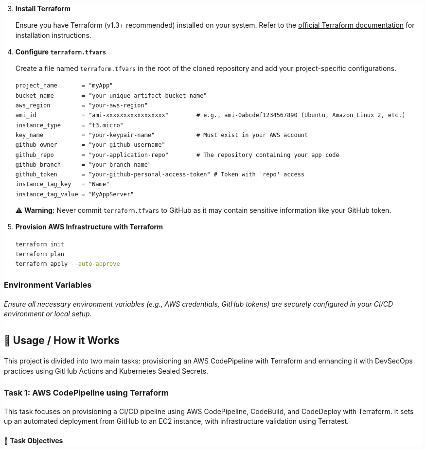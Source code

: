3.  **Install Terraform**

    Ensure you have Terraform (v1.3+ recommended) installed on your system. Refer to the [official Terraform documentation](https://developer.hashicorp.com/terraform/downloads) for installation instructions.

4.  **Configure `terraform.tfvars`**

    Create a file named `terraform.tfvars` in the root of the cloned repository and add your project-specific configurations.

    ```hcl
    project_name       = "myApp"
    bucket_name        = "your-unique-artifact-bucket-name"
    aws_region         = "your-aws-region"
    ami_id             = "ami-xxxxxxxxxxxxxxxxx"        # e.g., ami-0abcdef1234567890 (Ubuntu, Amazon Linux 2, etc.)
    instance_type      = "t3.micro"
    key_name           = "your-keypair-name"            # Must exist in your AWS account
    github_owner       = "your-github-username"
    github_repo        = "your-application-repo"        # The repository containing your app code
    github_branch      = "your-branch-name"
    github_token       = "your-github-personal-access-token" # Token with 'repo' access
    instance_tag_key   = "Name"
    instance_tag_value = "MyAppServer"
    ```

    ⚠️ **Warning:** Never commit `terraform.tfvars` to GitHub as it may contain sensitive information like your GitHub token.

5.  **Provision AWS Infrastructure with Terraform**

    ```bash
    terraform init
    terraform plan
    terraform apply --auto-approve
    ```

### Environment Variables

_Ensure all necessary environment variables (e.g., AWS credentials, GitHub tokens) are securely configured in your CI/CD environment or local setup._

## 🚀 Usage / How it Works

This project is divided into two main tasks: provisioning an AWS CodePipeline with Terraform and enhancing it with DevSecOps practices using GitHub Actions and Kubernetes Sealed Secrets.

### Task 1: AWS CodePipeline using Terraform

This task focuses on provisioning a CI/CD pipeline using AWS CodePipeline, CodeBuild, and CodeDeploy with Terraform. It sets up an automated deployment from GitHub to an EC2 instance, with infrastructure validation using Terratest.

#### 📌 Task Objectives
